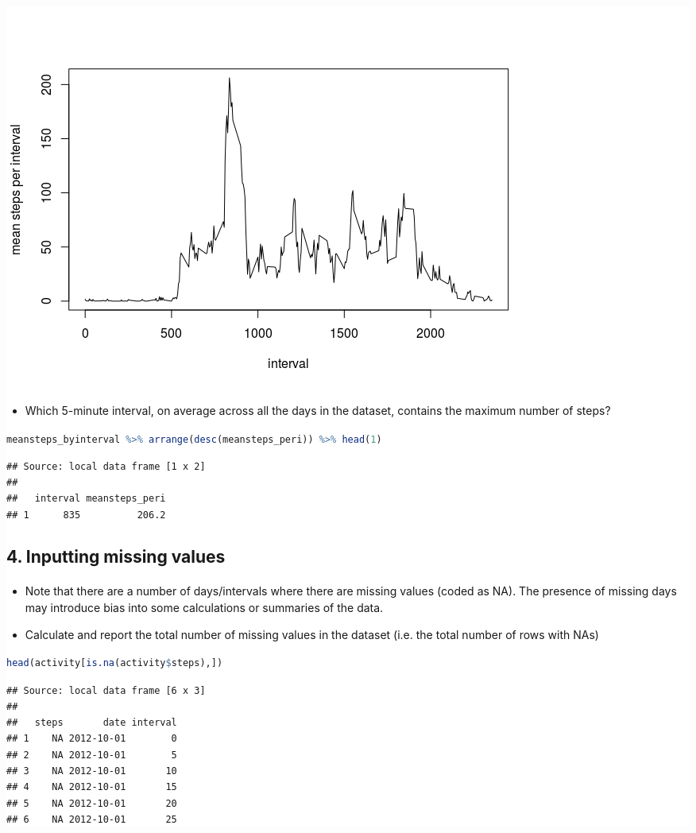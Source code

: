 ![](PA1_template_files/figure-html/unnamed-chunk-5-1.png) 

* Which 5-minute interval, on average across all the days in the dataset, contains the maximum number of steps?


```r
meansteps_byinterval %>% arrange(desc(meansteps_peri)) %>% head(1)
```

```
## Source: local data frame [1 x 2]
## 
##   interval meansteps_peri
## 1      835          206.2
```


## 4. Inputting missing values  

* Note that there are a number of days/intervals where there are missing values (coded as NA). The presence of missing days may introduce bias into some calculations or summaries of the data.
 
* Calculate and report the total number of missing values in the dataset (i.e. the total number of rows with NAs)


```r
head(activity[is.na(activity$steps),])
```

```
## Source: local data frame [6 x 3]
## 
##   steps       date interval
## 1    NA 2012-10-01        0
## 2    NA 2012-10-01        5
## 3    NA 2012-10-01       10
## 4    NA 2012-10-01       15
## 5    NA 2012-10-01       20
## 6    NA 2012-10-01       25
```
